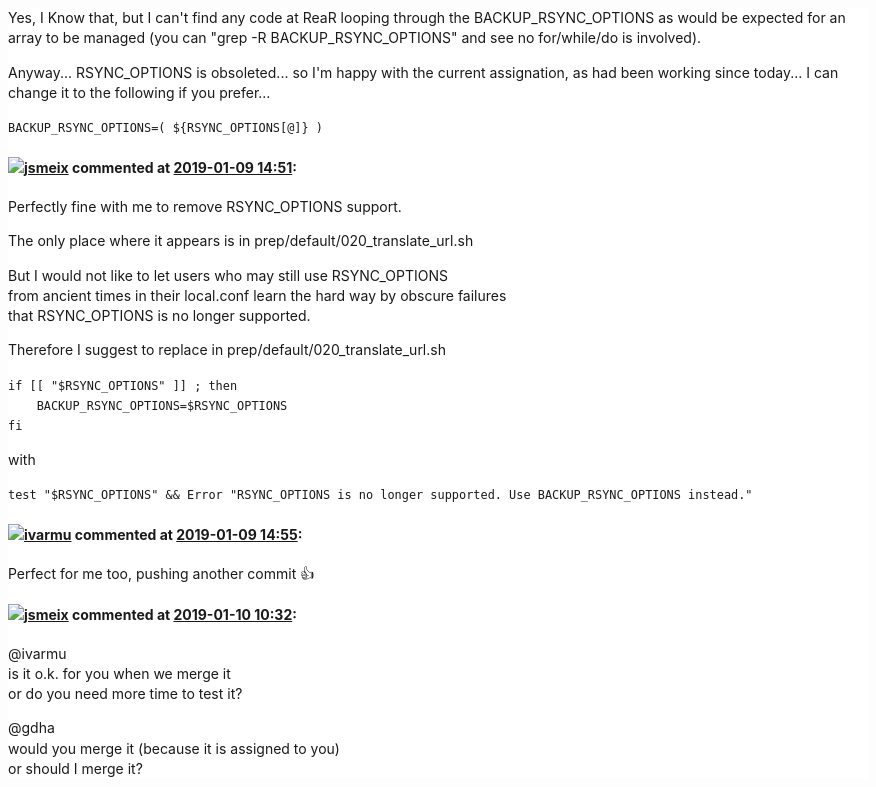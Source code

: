 Yes, I Know that, but I can't find any code at ReaR looping through the
BACKUP\_RSYNC\_OPTIONS as would be expected for an array to be managed
(you can "grep -R BACKUP\_RSYNC\_OPTIONS" and see no for/while/do is
involved).

Anyway... RSYNC\_OPTIONS is obsoleted... so I'm happy with the current
assignation, as had been working since today... I can change it to the
following if you prefer...

`BACKUP_RSYNC_OPTIONS=( ${RSYNC_OPTIONS[@]} )`

#### <img src="https://avatars.githubusercontent.com/u/1788608?u=925fc54e2ce01551392622446ece427f51e2f0ce&v=4" width="50">[jsmeix](https://github.com/jsmeix) commented at [2019-01-09 14:51](https://github.com/rear/rear/pull/2011#issuecomment-452723383):

Perfectly fine with me to remove RSYNC\_OPTIONS support.

The only place where it appears is in
prep/default/020\_translate\_url.sh

But I would not like to let users who may still use RSYNC\_OPTIONS  
from ancient times in their local.conf learn the hard way by obscure
failures  
that RSYNC\_OPTIONS is no longer supported.

Therefore I suggest to replace in prep/default/020\_translate\_url.sh

    if [[ "$RSYNC_OPTIONS" ]] ; then
        BACKUP_RSYNC_OPTIONS=$RSYNC_OPTIONS
    fi

with

    test "$RSYNC_OPTIONS" && Error "RSYNC_OPTIONS is no longer supported. Use BACKUP_RSYNC_OPTIONS instead."

#### <img src="https://avatars.githubusercontent.com/u/26822043?v=4" width="50">[ivarmu](https://github.com/ivarmu) commented at [2019-01-09 14:55](https://github.com/rear/rear/pull/2011#issuecomment-452724788):

Perfect for me too, pushing another commit 👍

#### <img src="https://avatars.githubusercontent.com/u/1788608?u=925fc54e2ce01551392622446ece427f51e2f0ce&v=4" width="50">[jsmeix](https://github.com/jsmeix) commented at [2019-01-10 10:32](https://github.com/rear/rear/pull/2011#issuecomment-453048101):

@ivarmu  
is it o.k. for you when we merge it  
or do you need more time to test it?

@gdha  
would you merge it (because it is assigned to you)  
or should I merge it?
